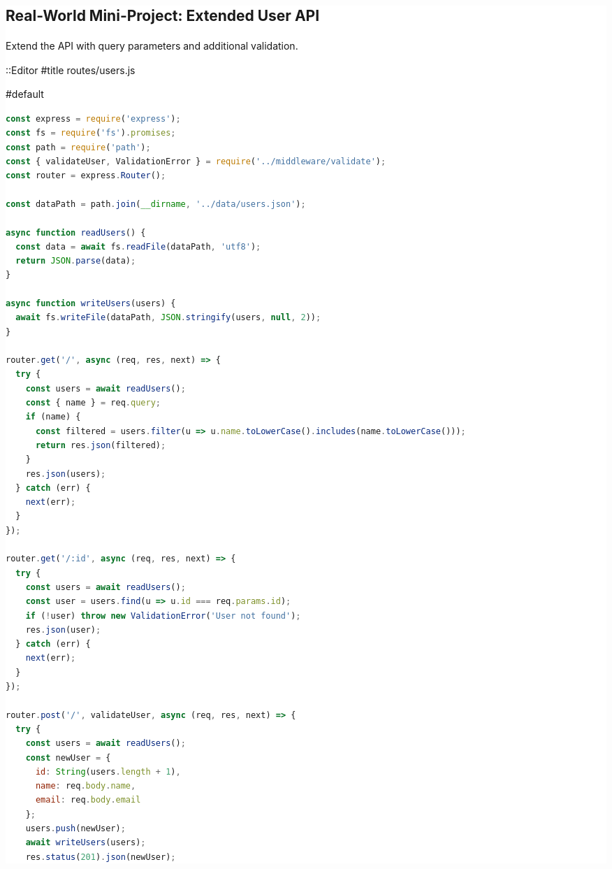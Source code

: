 ## Real-World Mini-Project: Extended User API

Extend the API with query parameters and additional validation.

::Editor
#title
routes/users.js

#default

```javascript
const express = require('express');
const fs = require('fs').promises;
const path = require('path');
const { validateUser, ValidationError } = require('../middleware/validate');
const router = express.Router();

const dataPath = path.join(__dirname, '../data/users.json');

async function readUsers() {
  const data = await fs.readFile(dataPath, 'utf8');
  return JSON.parse(data);
}

async function writeUsers(users) {
  await fs.writeFile(dataPath, JSON.stringify(users, null, 2));
}

router.get('/', async (req, res, next) => {
  try {
    const users = await readUsers();
    const { name } = req.query;
    if (name) {
      const filtered = users.filter(u => u.name.toLowerCase().includes(name.toLowerCase()));
      return res.json(filtered);
    }
    res.json(users);
  } catch (err) {
    next(err);
  }
});

router.get('/:id', async (req, res, next) => {
  try {
    const users = await readUsers();
    const user = users.find(u => u.id === req.params.id);
    if (!user) throw new ValidationError('User not found');
    res.json(user);
  } catch (err) {
    next(err);
  }
});

router.post('/', validateUser, async (req, res, next) => {
  try {
    const users = await readUsers();
    const newUser = {
      id: String(users.length + 1),
      name: req.body.name,
      email: req.body.email
    };
    users.push(newUser);
    await writeUsers(users);
    res.status(201).json(newUser);
```